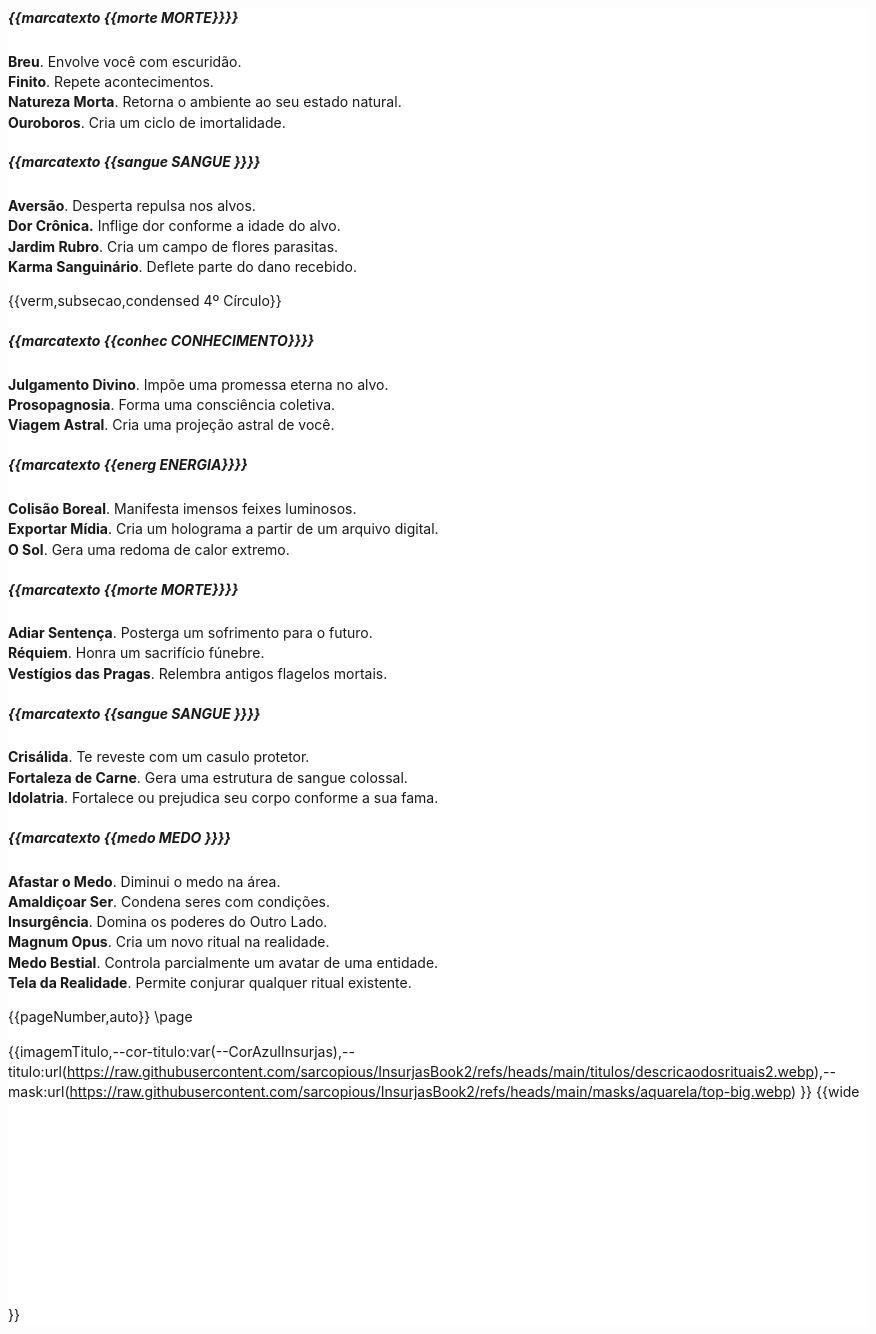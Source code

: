 ##### {{marcatexto {{morte MORTE}}}}
**Breu**. Envolve você com escuridão. <br>
**Finito**. Repete acontecimentos. <br>
**Natureza Morta**. Retorna o ambiente ao seu estado natural. <br>
**Ouroboros**. Cria um ciclo de imortalidade. <br>

##### {{marcatexto {{sangue SANGUE }}}}
**Aversão**. Desperta repulsa nos alvos. <br>
**Dor Crônica.** Inflige dor conforme a idade do alvo. <br>
**Jardim Rubro**. Cria um campo de flores parasitas. <br>
**Karma Sanguinário**. Deflete parte do dano recebido. <br>


{{verm,subsecao,condensed 4º Círculo}}

##### {{marcatexto {{conhec CONHECIMENTO}}}}
**Julgamento Divino**. Impõe uma promessa eterna no alvo. <br>
**Prosopagnosia**. Forma uma consciência coletiva. <br>
**Viagem Astral**. Cria uma projeção astral de você. <br>

##### {{marcatexto {{energ ENERGIA}}}}
**Colisão Boreal**. Manifesta imensos feixes luminosos. <br>
**Exportar Mídia**. Cria um holograma a partir de um arquivo digital. <br>
**O Sol**. Gera uma redoma de calor extremo. <br>

##### {{marcatexto {{morte MORTE}}}}
**Adiar Sentença**. Posterga um sofrimento para o futuro. <br>
**Réquiem**. Honra um sacrifício fúnebre. <br>
**Vestígios das Pragas**. Relembra antigos flagelos mortais. <br>

##### {{marcatexto {{sangue SANGUE }}}}
**Crisálida**. Te reveste com um casulo protetor. <br>
**Fortaleza de Carne**. Gera uma estrutura de sangue colossal. <br>
**Idolatria**. Fortalece ou prejudica seu corpo conforme a sua fama. <br>

##### {{marcatexto {{medo MEDO }}}}
**Afastar o Medo**. Diminui o medo na área. <br>
**Amaldiçoar Ser**. Condena seres com condições. <br>
**Insurgência**. Domina os poderes do Outro Lado. <br>
**Magnum Opus**. Cria um novo ritual na realidade. <br>
**Medo Bestial**. Controla parcialmente um avatar de uma entidade. <br>
**Tela da Realidade**. Permite conjurar qualquer ritual existente. <br>

{{pageNumber,auto}}
\page

{{imagemTitulo,--cor-titulo:var(--CorAzulInsurjas),--titulo:url(https://raw.githubusercontent.com/sarcopious/InsurjasBook2/refs/heads/main/titulos/descricaodosrituais2.webp),--mask:url(https://raw.githubusercontent.com/sarcopious/InsurjasBook2/refs/heads/main/masks/aquarela/top-big.webp)
}}
{{wide
<br><br><br><br><br><br><br><br><br><br><br>
}}

